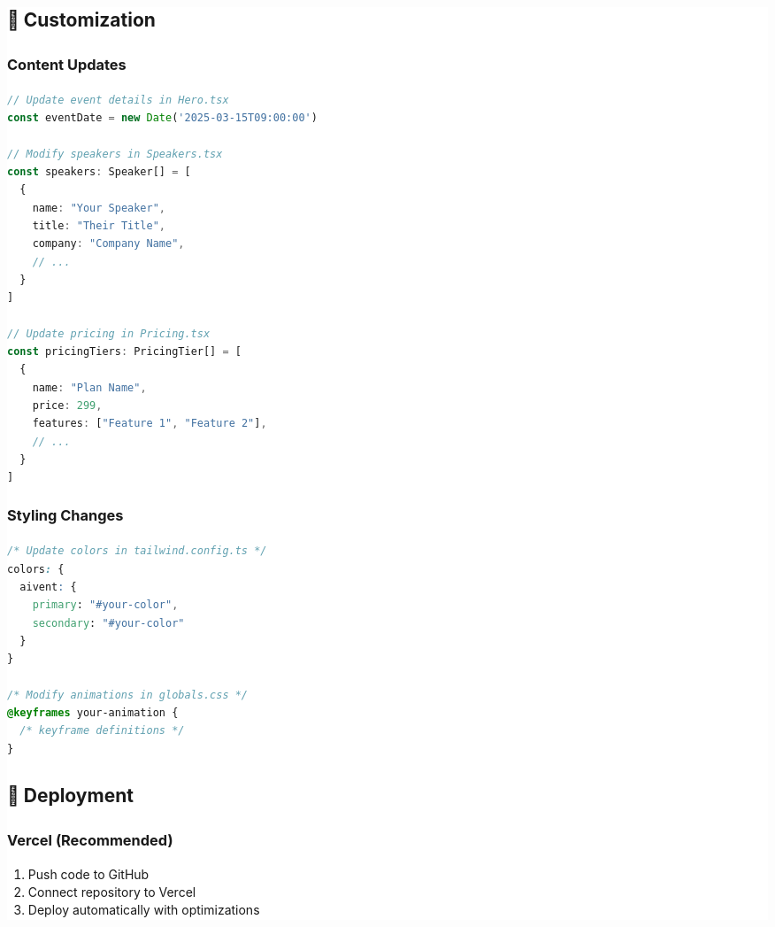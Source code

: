 ## 🔧 Customization

### Content Updates
```typescript
// Update event details in Hero.tsx
const eventDate = new Date('2025-03-15T09:00:00')

// Modify speakers in Speakers.tsx
const speakers: Speaker[] = [
  {
    name: "Your Speaker",
    title: "Their Title",
    company: "Company Name",
    // ...
  }
]

// Update pricing in Pricing.tsx
const pricingTiers: PricingTier[] = [
  {
    name: "Plan Name",
    price: 299,
    features: ["Feature 1", "Feature 2"],
    // ...
  }
]
```

### Styling Changes
```css
/* Update colors in tailwind.config.ts */
colors: {
  aivent: {
    primary: "#your-color",
    secondary: "#your-color"
  }
}

/* Modify animations in globals.css */
@keyframes your-animation {
  /* keyframe definitions */
}
```

## 🚀 Deployment

### Vercel (Recommended)
1. Push code to GitHub
2. Connect repository to Vercel
3. Deploy automatically with optimizations
